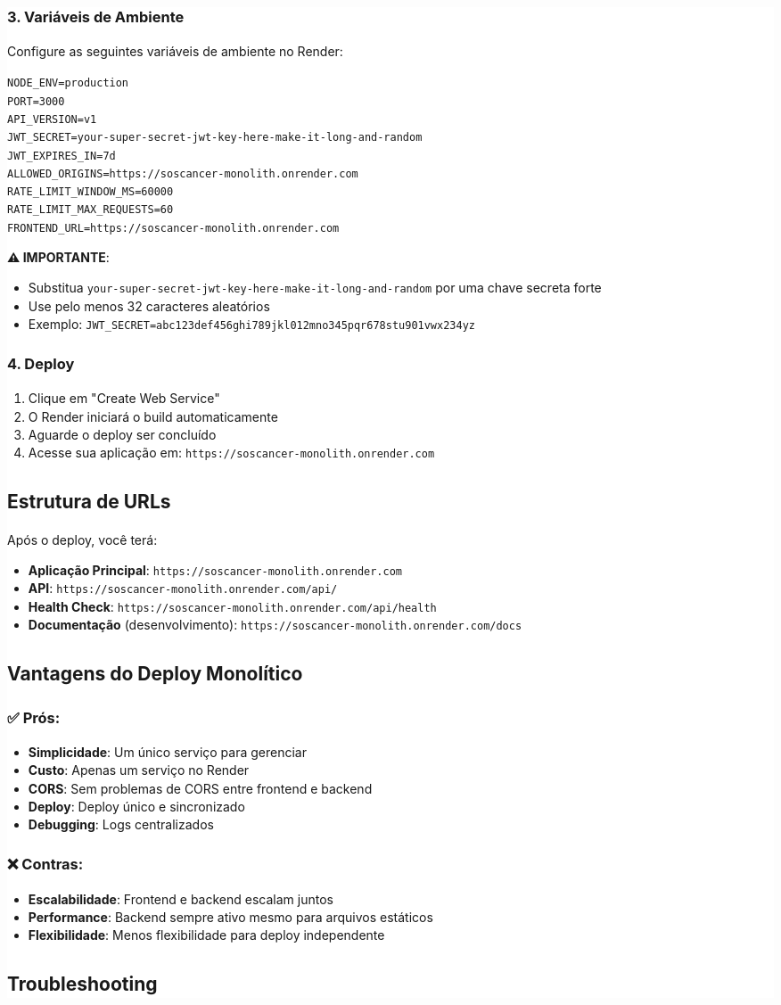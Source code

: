 ### 3. Variáveis de Ambiente

Configure as seguintes variáveis de ambiente no Render:

```
NODE_ENV=production
PORT=3000
API_VERSION=v1
JWT_SECRET=your-super-secret-jwt-key-here-make-it-long-and-random
JWT_EXPIRES_IN=7d
ALLOWED_ORIGINS=https://soscancer-monolith.onrender.com
RATE_LIMIT_WINDOW_MS=60000
RATE_LIMIT_MAX_REQUESTS=60
FRONTEND_URL=https://soscancer-monolith.onrender.com
```

**⚠️ IMPORTANTE**: 
- Substitua `your-super-secret-jwt-key-here-make-it-long-and-random` por uma chave secreta forte
- Use pelo menos 32 caracteres aleatórios
- Exemplo: `JWT_SECRET=abc123def456ghi789jkl012mno345pqr678stu901vwx234yz`

### 4. Deploy

1. Clique em "Create Web Service"
2. O Render iniciará o build automaticamente
3. Aguarde o deploy ser concluído
4. Acesse sua aplicação em: `https://soscancer-monolith.onrender.com`

## Estrutura de URLs

Após o deploy, você terá:

- **Aplicação Principal**: `https://soscancer-monolith.onrender.com`
- **API**: `https://soscancer-monolith.onrender.com/api/`
- **Health Check**: `https://soscancer-monolith.onrender.com/api/health`
- **Documentação** (desenvolvimento): `https://soscancer-monolith.onrender.com/docs`

## Vantagens do Deploy Monolítico

### ✅ Prós:
- **Simplicidade**: Um único serviço para gerenciar
- **Custo**: Apenas um serviço no Render
- **CORS**: Sem problemas de CORS entre frontend e backend
- **Deploy**: Deploy único e sincronizado
- **Debugging**: Logs centralizados

### ❌ Contras:
- **Escalabilidade**: Frontend e backend escalam juntos
- **Performance**: Backend sempre ativo mesmo para arquivos estáticos
- **Flexibilidade**: Menos flexibilidade para deploy independente

## Troubleshooting
